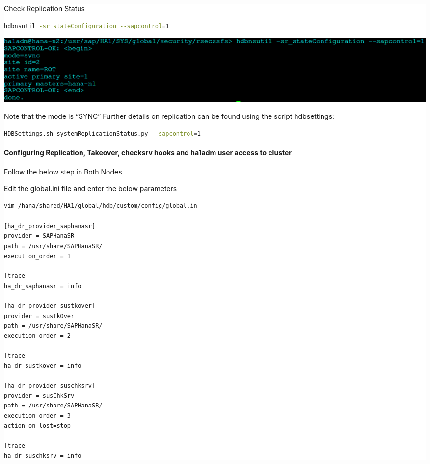 Check Replication Status

```bash
hdbnsutil -sr_stateConfiguration --sapcontrol=1
```

![image-20240911230723286](Images/image-20240911230723286.png) 

Note that the mode is “SYNC”
 Further details on replication can be found using the script hdbsettings:

```bash
HDBSettings.sh systemReplicationStatus.py --sapcontrol=1
```



#### Configuring Replication, Takeover, checksrv hooks and ha1adm user access to cluster

Follow the below step in Both Nodes.

Edit the global.ini file and enter the below parameters

```
vim /hana/shared/HA1/global/hdb/custom/config/global.in

[ha_dr_provider_saphanasr]
provider = SAPHanaSR
path = /usr/share/SAPHanaSR/
execution_order = 1

[trace]
ha_dr_saphanasr = info

[ha_dr_provider_sustkover]
provider = susTkOver
path = /usr/share/SAPHanaSR/
execution_order = 2

[trace]
ha_dr_sustkover = info

[ha_dr_provider_suschksrv]
provider = susChkSrv
path = /usr/share/SAPHanaSR/
execution_order = 3
action_on_lost=stop

[trace]
ha_dr_suschksrv = info

```
